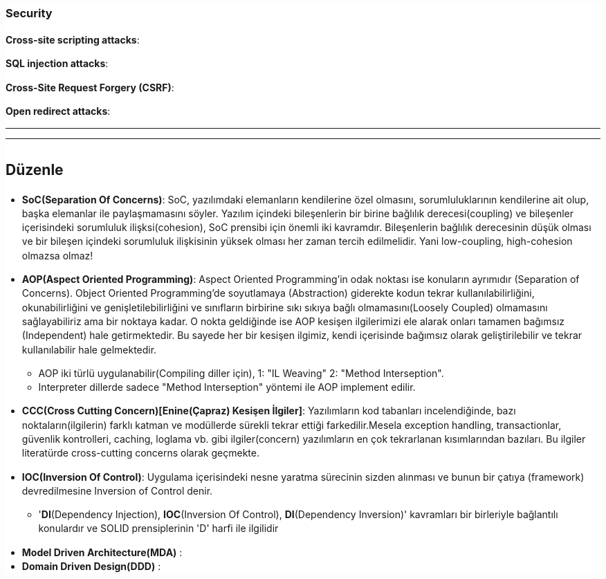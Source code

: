 

### Security

**Cross-site scripting attacks**:

**SQL injection attacks**:

**Cross-Site Request Forgery (CSRF)**:

**Open redirect attacks**:



------

------



## Düzenle

* **SoC(Separation Of Concerns)**: SoC, yazılımdaki elemanların kendilerine özel olmasını, sorumluluklarının kendilerine ait olup, başka elemanlar ile paylaşmamasını söyler. Yazılım içindeki bileşenlerin bir birine bağlılık derecesi(coupling) ve bileşenler içerisindeki sorumluluk ilişksi(cohesion), 
  SoC prensibi için önemli iki kavramdır. Bileşenlerin bağlılık derecesinin düşük olması ve bir bileşen içindeki sorumluluk ilişkisinin yüksek olması her zaman tercih edilmelidir. Yani low-coupling, high-cohesion olmazsa olmaz!

* **AOP(Aspect Oriented Programming)**: Aspect Oriented Programming’in odak noktası ise konuların ayrımıdır (Separation of Concerns). Object Oriented Programming’de soyutlamaya (Abstraction) giderekte kodun tekrar kullanılabilirliğini, okunabilirliğini ve genişletilebilirliğini ve sınıfların birbirine sıkı sıkıya bağlı olmamasını(Loosely Coupled) olmamasını sağlayabiliriz ama bir noktaya kadar. O nokta geldiğinde ise AOP kesişen ilgilerimizi ele alarak onları tamamen bağımsız (Independent) hale getirmektedir. Bu sayede her bir kesişen ilgimiz, kendi içerisinde bağımsız olarak geliştirilebilir ve tekrar kullanılabilir hale gelmektedir.
  - AOP iki türlü uygulanabilir(Compiling diller için), 1: "IL Weaving" 2: "Method Interseption".
  - Interpreter dillerde sadece "Method Interseption" yöntemi ile AOP implement edilir.


* **CCC(Cross Cutting Concern)[Enine(Çapraz) Kesişen İlgiler]**: Yazılımların kod tabanları incelendiğinde, bazı noktaların(ilgilerin) farklı katman ve modüllerde sürekli tekrar ettiği farkedilir.Mesela exception handling, transactionlar, güvenlik kontrolleri, caching, loglama vb. gibi ilgiler(concern) yazılımların en çok tekrarlanan kısımlarından bazıları. Bu ilgiler literatürde cross-cutting concerns olarak geçmekte.

* **IOC(Inversion Of Control)**: Uygulama içerisindeki nesne yaratma sürecinin sizden alınması ve bunun bir çatıya (framework) devredilmesine Inversion of Control denir.
  * '**DI**(Dependency Injection), **IOC**(Inversion Of Control), **DI**(Dependency Inversion)' kavramları bir birleriyle bağlantılı konulardır ve SOLID prensiplerinin 'D' harfi ile ilgilidir

- **Model Driven Architecture(MDA)** : 
- **Domain Driven Design(DDD)**        :  